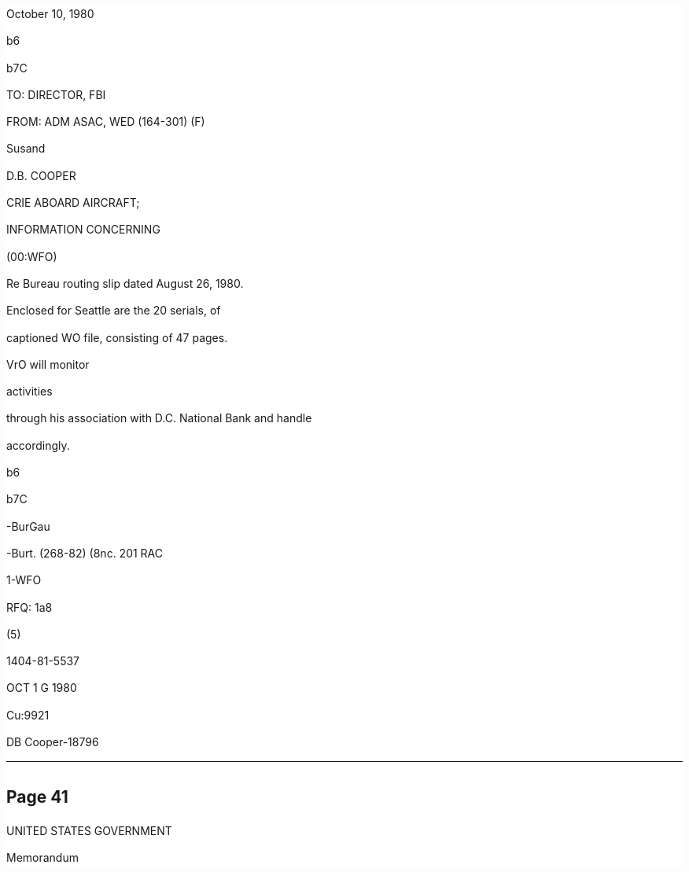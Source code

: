 October 10, 1980

b6

b7C

TO: DIRECTOR, FBI

FROM: ADM ASAC, WED (164-301) (F)

Susand

D.В. COOPER

CRIE ABOARD AIRCRAFT;

INFORMATION CONCERNING

(00:WFO)

Re Bureau routing slip dated August 26, 1980.

Enclosed for Seattle are the 20 serials, of

captioned WO file, consisting of 47 pages.

VrO will monitor

activities

through his association with D.C. National Bank and handle

accordingly.

b6

b7C

-BurGau

-Burt. (268-82) (8nc. 201 RAC

1-WFO

RFQ: 1a8

(5)

1404-81-5537

OCT 1 G 1980

Cu:9921

DB Cooper-18796

---

## Page 41

UNITED STATES GOVERNMENT

Memorandum

